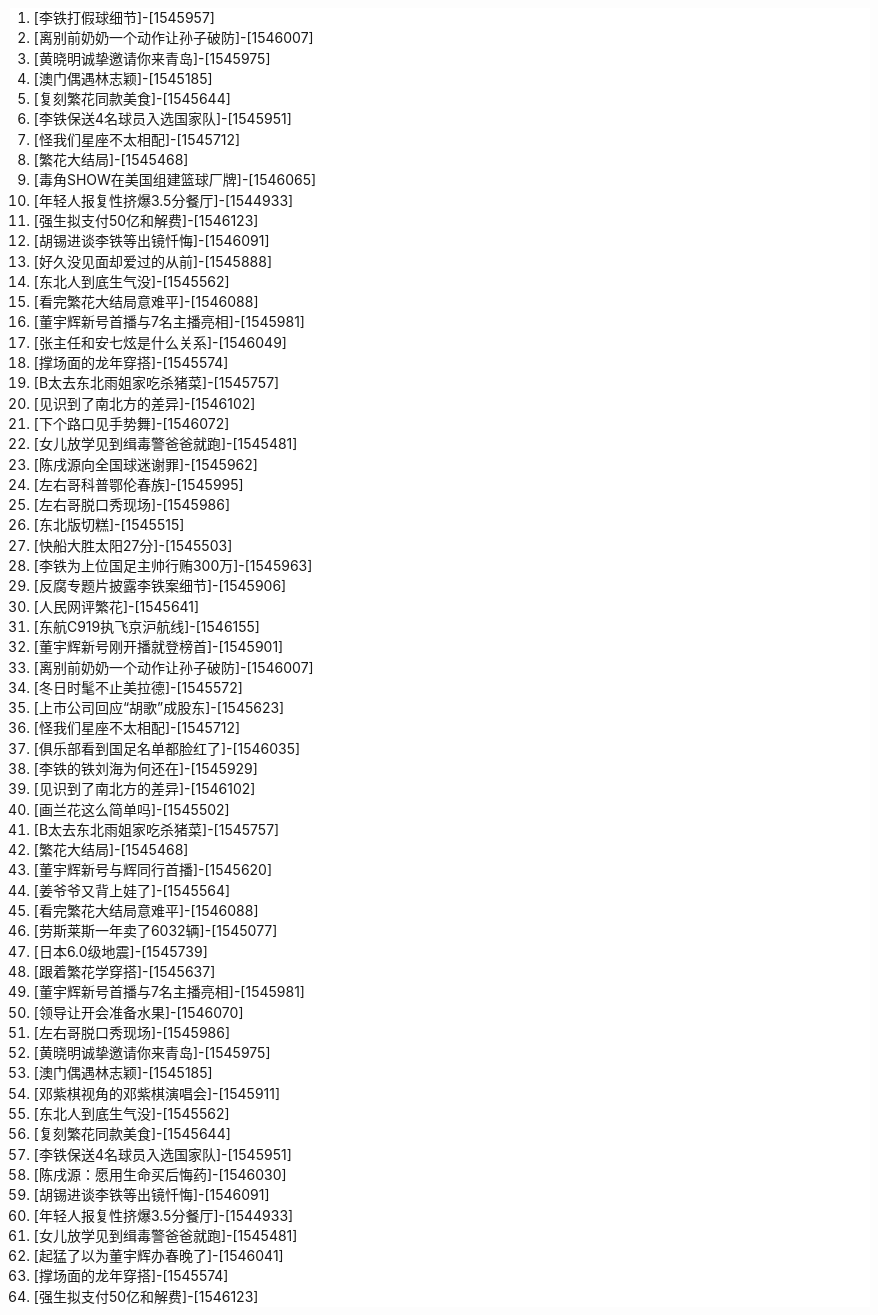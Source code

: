 1. [李铁打假球细节]-[1545957]
1. [离别前奶奶一个动作让孙子破防]-[1546007]
1. [黄晓明诚挚邀请你来青岛]-[1545975]
1. [澳门偶遇林志颖]-[1545185]
1. [复刻繁花同款美食]-[1545644]
1. [李铁保送4名球员入选国家队]-[1545951]
1. [怪我们星座不太相配]-[1545712]
1. [繁花大结局]-[1545468]
1. [毒角SHOW在美国组建篮球厂牌]-[1546065]
1. [年轻人报复性挤爆3.5分餐厅]-[1544933]
1. [强生拟支付50亿和解费]-[1546123]
1. [胡锡进谈李铁等出镜忏悔]-[1546091]
1. [好久没见面却爱过的从前]-[1545888]
1. [东北人到底生气没]-[1545562]
1. [看完繁花大结局意难平]-[1546088]
1. [董宇辉新号首播与7名主播亮相]-[1545981]
1. [张主任和安七炫是什么关系]-[1546049]
1. [撑场面的龙年穿搭]-[1545574]
1. [B太去东北雨姐家吃杀猪菜]-[1545757]
1. [见识到了南北方的差异]-[1546102]
1. [下个路口见手势舞]-[1546072]
1. [女儿放学见到缉毒警爸爸就跑]-[1545481]
1. [陈戌源向全国球迷谢罪]-[1545962]
1. [左右哥科普鄂伦春族]-[1545995]
1. [左右哥脱口秀现场]-[1545986]
1. [东北版切糕]-[1545515]
1. [快船大胜太阳27分]-[1545503]
1. [李铁为上位国足主帅行贿300万]-[1545963]
1. [反腐专题片披露李铁案细节]-[1545906]
1. [人民网评繁花]-[1545641]
1. [东航C919执飞京沪航线]-[1546155]
1. [董宇辉新号刚开播就登榜首]-[1545901]
1. [离别前奶奶一个动作让孙子破防]-[1546007]
1. [冬日时髦不止美拉德]-[1545572]
1. [上市公司回应“胡歌”成股东]-[1545623]
1. [怪我们星座不太相配]-[1545712]
1. [俱乐部看到国足名单都脸红了]-[1546035]
1. [李铁的铁刘海为何还在]-[1545929]
1. [见识到了南北方的差异]-[1546102]
1. [画兰花这么简单吗]-[1545502]
1. [B太去东北雨姐家吃杀猪菜]-[1545757]
1. [繁花大结局]-[1545468]
1. [董宇辉新号与辉同行首播]-[1545620]
1. [姜爷爷又背上娃了]-[1545564]
1. [看完繁花大结局意难平]-[1546088]
1. [劳斯莱斯一年卖了6032辆]-[1545077]
1. [日本6.0级地震]-[1545739]
1. [跟着繁花学穿搭]-[1545637]
1. [董宇辉新号首播与7名主播亮相]-[1545981]
1. [领导让开会准备水果]-[1546070]
1. [左右哥脱口秀现场]-[1545986]
1. [黄晓明诚挚邀请你来青岛]-[1545975]
1. [澳门偶遇林志颖]-[1545185]
1. [邓紫棋视角的邓紫棋演唱会]-[1545911]
1. [东北人到底生气没]-[1545562]
1. [复刻繁花同款美食]-[1545644]
1. [李铁保送4名球员入选国家队]-[1545951]
1. [陈戌源：愿用生命买后悔药]-[1546030]
1. [胡锡进谈李铁等出镜忏悔]-[1546091]
1. [年轻人报复性挤爆3.5分餐厅]-[1544933]
1. [女儿放学见到缉毒警爸爸就跑]-[1545481]
1. [起猛了以为董宇辉办春晚了]-[1546041]
1. [撑场面的龙年穿搭]-[1545574]
1. [强生拟支付50亿和解费]-[1546123]